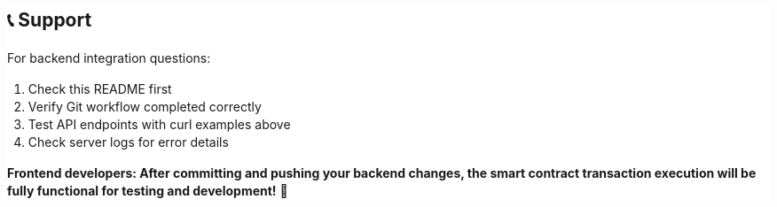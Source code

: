 
## 📞 Support

For backend integration questions:
1. Check this README first
2. Verify Git workflow completed correctly
3. Test API endpoints with curl examples above
4. Check server logs for error details

**Frontend developers: After committing and pushing your backend changes, the smart contract transaction execution will be fully functional for testing and development!** 🚀

